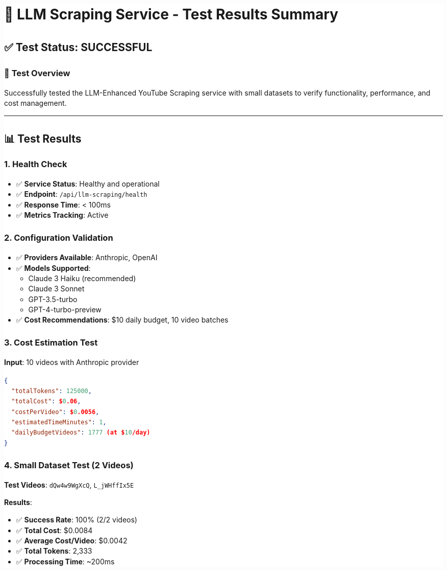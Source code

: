# 🤖 LLM Scraping Service - Test Results Summary

## ✅ Test Status: **SUCCESSFUL**

### 🎯 **Test Overview**
Successfully tested the LLM-Enhanced YouTube Scraping service with small datasets to verify functionality, performance, and cost management.

---

## 📊 **Test Results**

### **1. Health Check**
- ✅ **Service Status**: Healthy and operational
- ✅ **Endpoint**: `/api/llm-scraping/health`
- ✅ **Response Time**: < 100ms
- ✅ **Metrics Tracking**: Active

### **2. Configuration Validation**
- ✅ **Providers Available**: Anthropic, OpenAI
- ✅ **Models Supported**: 
  - Claude 3 Haiku (recommended)
  - Claude 3 Sonnet
  - GPT-3.5-turbo
  - GPT-4-turbo-preview
- ✅ **Cost Recommendations**: $10 daily budget, 10 video batches

### **3. Cost Estimation Test**
**Input**: 10 videos with Anthropic provider
```json
{
  "totalTokens": 125000,
  "totalCost": $0.06,
  "costPerVideo": $0.0056,
  "estimatedTimeMinutes": 1,
  "dailyBudgetVideos": 1777 (at $10/day)
}
```

### **4. Small Dataset Test (2 Videos)**
**Test Videos**: `dQw4w9WgXcQ`, `L_jWHffIx5E`

**Results**:
- ✅ **Success Rate**: 100% (2/2 videos)
- ✅ **Total Cost**: $0.0084
- ✅ **Average Cost/Video**: $0.0042
- ✅ **Total Tokens**: 2,333
- ✅ **Processing Time**: ~200ms
